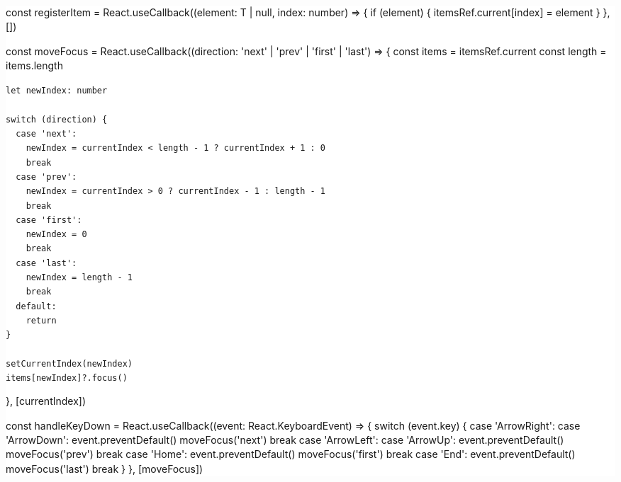   const registerItem = React.useCallback((element: T | null, index: number) => {
    if (element) {
      itemsRef.current[index] = element
    }
  }, [])

  const moveFocus = React.useCallback((direction: 'next' | 'prev' | 'first' | 'last') => {
    const items = itemsRef.current
    const length = items.length

    let newIndex: number

    switch (direction) {
      case 'next':
        newIndex = currentIndex < length - 1 ? currentIndex + 1 : 0
        break
      case 'prev':
        newIndex = currentIndex > 0 ? currentIndex - 1 : length - 1
        break
      case 'first':
        newIndex = 0
        break
      case 'last':
        newIndex = length - 1
        break
      default:
        return
    }

    setCurrentIndex(newIndex)
    items[newIndex]?.focus()
  }, [currentIndex])

  const handleKeyDown = React.useCallback((event: React.KeyboardEvent) => {
    switch (event.key) {
      case 'ArrowRight':
      case 'ArrowDown':
        event.preventDefault()
        moveFocus('next')
        break
      case 'ArrowLeft':
      case 'ArrowUp':
        event.preventDefault()
        moveFocus('prev')
        break
      case 'Home':
        event.preventDefault()
        moveFocus('first')
        break
      case 'End':
        event.preventDefault()
        moveFocus('last')
        break
    }
  }, [moveFocus])


  [K in keyof U]: U[K]